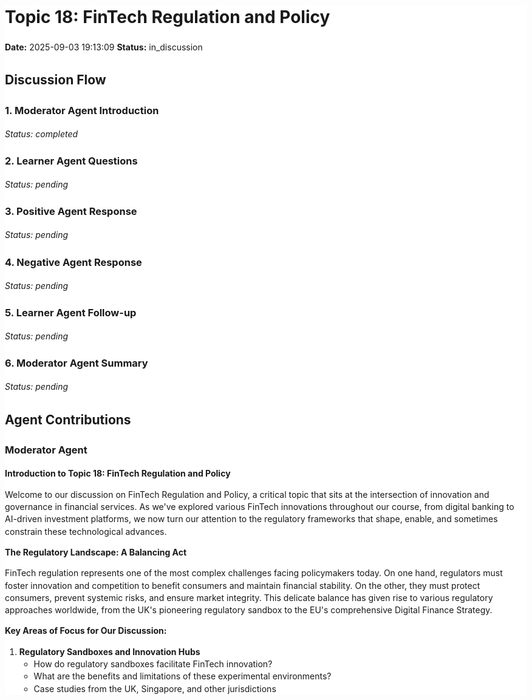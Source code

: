 # Topic 18: FinTech Regulation and Policy

**Date:** 2025-09-03 19:13:09
**Status:** in_discussion

## Discussion Flow

### 1. Moderator Agent Introduction
*Status: completed*

### 2. Learner Agent Questions
*Status: pending*

### 3. Positive Agent Response
*Status: pending*

### 4. Negative Agent Response
*Status: pending*

### 5. Learner Agent Follow-up
*Status: pending*

### 6. Moderator Agent Summary
*Status: pending*

## Agent Contributions

### Moderator Agent

**Introduction to Topic 18: FinTech Regulation and Policy**

Welcome to our discussion on FinTech Regulation and Policy, a critical topic that sits at the intersection of innovation and governance in financial services. As we've explored various FinTech innovations throughout our course, from digital banking to AI-driven investment platforms, we now turn our attention to the regulatory frameworks that shape, enable, and sometimes constrain these technological advances.

**The Regulatory Landscape: A Balancing Act**

FinTech regulation represents one of the most complex challenges facing policymakers today. On one hand, regulators must foster innovation and competition to benefit consumers and maintain financial stability. On the other, they must protect consumers, prevent systemic risks, and ensure market integrity. This delicate balance has given rise to various regulatory approaches worldwide, from the UK's pioneering regulatory sandbox to the EU's comprehensive Digital Finance Strategy.

**Key Areas of Focus for Our Discussion:**

1. **Regulatory Sandboxes and Innovation Hubs**
   - How do regulatory sandboxes facilitate FinTech innovation?
   - What are the benefits and limitations of these experimental environments?
   - Case studies from the UK, Singapore, and other jurisdictions
